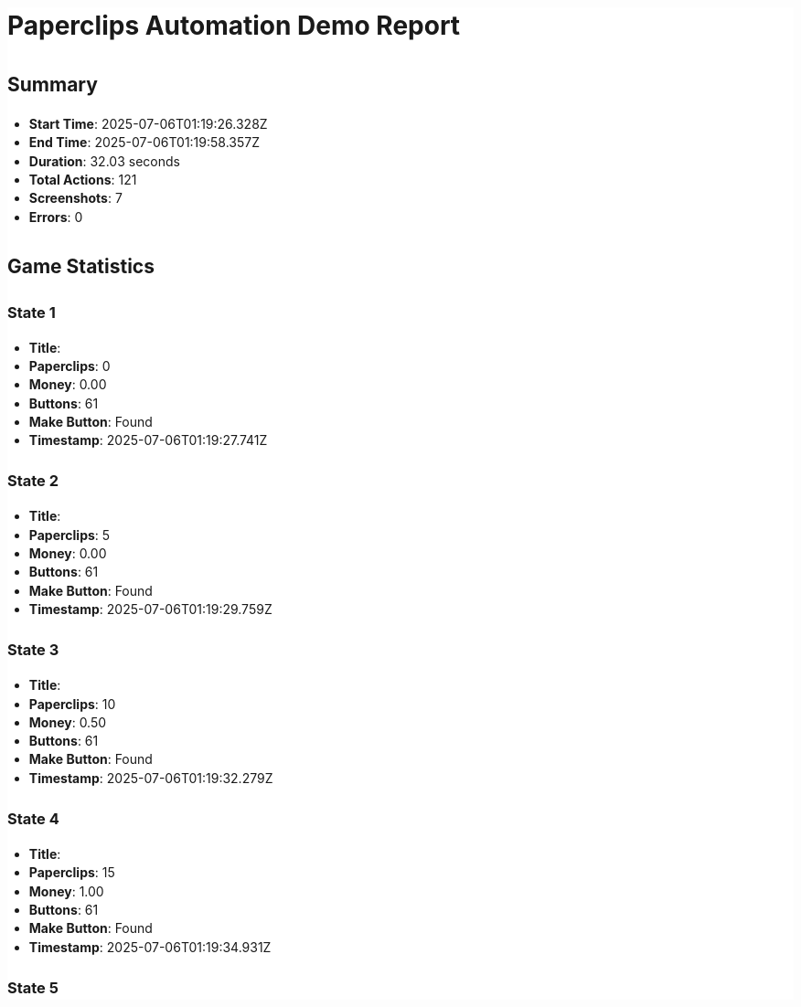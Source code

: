 # Paperclips Automation Demo Report

## Summary

- **Start Time**: 2025-07-06T01:19:26.328Z
- **End Time**: 2025-07-06T01:19:58.357Z
- **Duration**: 32.03 seconds
- **Total Actions**: 121
- **Screenshots**: 7
- **Errors**: 0

## Game Statistics

### State 1

- **Title**:
- **Paperclips**: 0
- **Money**: 0.00
- **Buttons**: 61
- **Make Button**: Found
- **Timestamp**: 2025-07-06T01:19:27.741Z

### State 2

- **Title**:
- **Paperclips**: 5
- **Money**: 0.00
- **Buttons**: 61
- **Make Button**: Found
- **Timestamp**: 2025-07-06T01:19:29.759Z

### State 3

- **Title**:
- **Paperclips**: 10
- **Money**: 0.50
- **Buttons**: 61
- **Make Button**: Found
- **Timestamp**: 2025-07-06T01:19:32.279Z

### State 4

- **Title**:
- **Paperclips**: 15
- **Money**: 1.00
- **Buttons**: 61
- **Make Button**: Found
- **Timestamp**: 2025-07-06T01:19:34.931Z

### State 5
